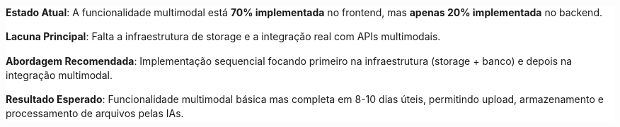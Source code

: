 **Estado Atual**: A funcionalidade multimodal está **70% implementada** no frontend, mas **apenas 20% implementada** no backend.

**Lacuna Principal**: Falta a infraestrutura de storage e a integração real com APIs multimodais.

**Abordagem Recomendada**: Implementação sequencial focando primeiro na infraestrutura (storage + banco) e depois na integração multimodal.

**Resultado Esperado**: Funcionalidade multimodal básica mas completa em 8-10 dias úteis, permitindo upload, armazenamento e processamento de arquivos pelas IAs.
